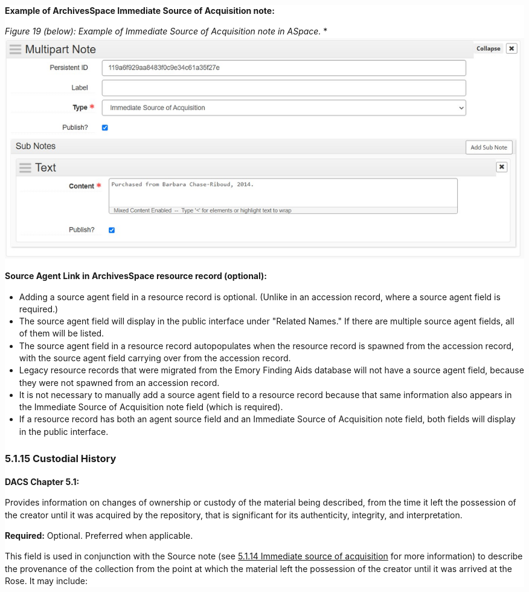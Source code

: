 **Example of ArchivesSpace Immediate Source of Acquisition note:**

*Figure 19 (below): Example of Immediate Source of Acquisition note in ASpace.*
*![Figure 19: Example of Immediate Source of Acquisition note in ASpace](/05-DESCRIPTION/Images/Figure19.jpg "Figure 17: Example of Immediate Source of Acquisition in ASpace")


**Source Agent Link in ArchivesSpace resource record (optional):**

* Adding a source agent field in a resource record is optional. (Unlike in an accession record, where a source agent field is required.)
* The source agent field will display in the public interface under "Related Names." If there are multiple source agent fields, all of them will be listed.
* The source agent field in a resource record autopopulates when the resource record is spawned from the accession record, with the source agent field carrying over from the accession record.
* Legacy resource records that were migrated from the Emory Finding Aids database will not have a source agent field, because they were not spawned from an accession record.
* It is not necessary to manually add a source agent field to a resource record because that same information also appears in the Immediate Source of Acquisition note field (which is required).
* If a resource record has both an agent source field and an Immediate Source of Acquisition note field, both fields will display in the public interface.

### 5.1.15 Custodial History

**DACS Chapter 5.1:**

Provides information on changes of ownership or custody of the material being described, from the time it left the possession of the creator until it was acquired by the repository, that is significant for its authenticity, integrity, and interpretation. 

**Required:** Optional. Preferred when applicable. 

This field is used in conjunction with the Source note (see [5.1.14 Immediate source of acquisition](#5114-immediate-source-of-acquisition) for more information) to describe the provenance of the collection from the point at which the material left the possession of the creator until it was arrived at the Rose. It may include:
